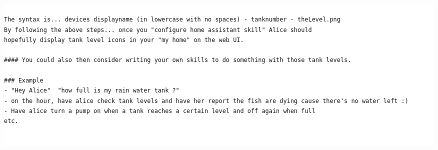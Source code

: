 ```
   
The syntax is... devices displayname (in lowercase with no spaces) - tanknumber - theLevel.png
By following the above steps... once you "configure home assistant skill" Alice should
hopefully display tank level icons in your "my home" on the web UI. 

#### You could also then consider writing your own skills to do something with those tank levels.

### Example
- "Hey Alice"  "how full is my rain water tank ?"
- on the hour, have alice check tank levels and have her report the fish are dying cause there's no water left :)
- Have alice turn a pump on when a tank reaches a certain level and off again when full
etc.
  

